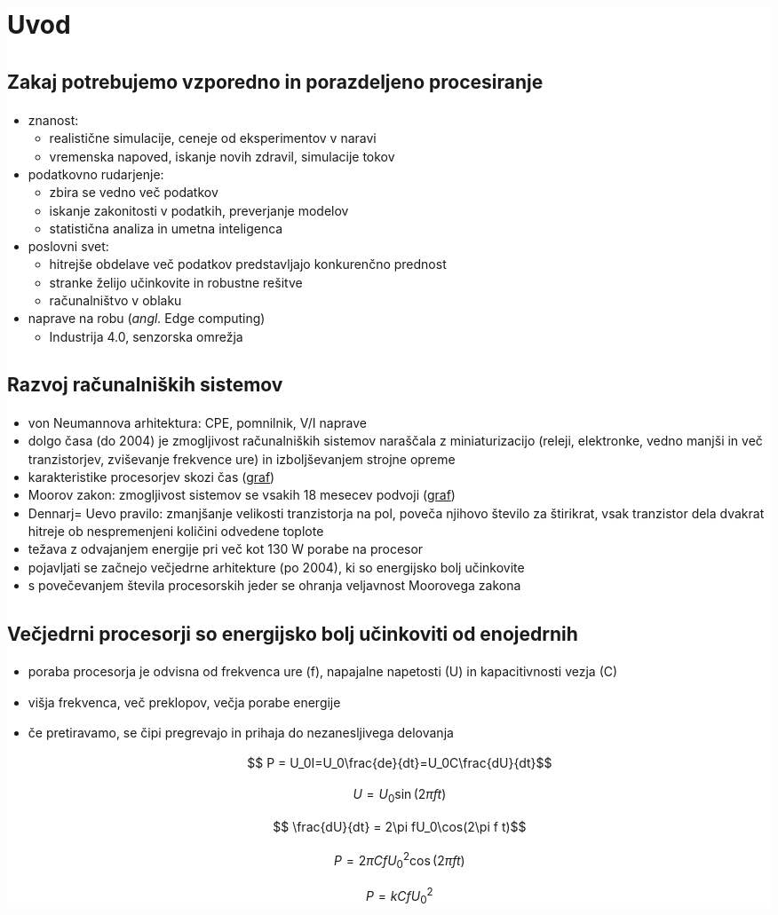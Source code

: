 # Uvod

## Zakaj potrebujemo vzporedno in porazdeljeno procesiranje

- znanost: 
    - realistične simulacije, ceneje od eksperimentov v naravi
    - vremenska napoved, iskanje novih zdravil, simulacije tokov
- podatkovno rudarjenje:
    - zbira se vedno več podatkov
    - iskanje zakonitosti v podatkih, preverjanje modelov
    - statistična analiza in umetna inteligenca
- poslovni svet:
    - hitrejše obdelave več podatkov predstavljajo konkurenčno prednost
    - stranke želijo učinkovite in robustne rešitve
    - računalništvo v oblaku
- naprave na robu (*angl.* Edge computing)
    - Industrija 4.0, senzorska omrežja

## Razvoj računalniških sistemov

- von Neumannova arhitektura: CPE, pomnilnik, V/I naprave
- dolgo časa (do 2004) je zmogljivost računalniških sistemov naraščala z miniaturizacijo (releji, elektronke, vedno manjši in več tranzistorjev, zviševanje frekvence ure) in izboljševanjem strojne opreme
- karakteristike procesorjev skozi čas ([graf](https://www.karlrupp.net/2018/02/42-years-of-microprocessor-trend-data/))
- Moorov zakon: zmogljivost sistemov se vsakih 18 mesecev podvoji ([graf](https://en.wikipedia.rg/wiki/Transistor_count#/media/File:Moore's_Law_Transistor_Count_1970-2020.png))
- Dennarj= Uevo pravilo: zmanjšanje velikosti tranzistorja na pol, poveča njihovo število za štirikrat, vsak tranzistor dela dvakrat hitreje ob nespremenjeni količini odvedene toplote
- težava z odvajanjem energije pri več kot 130 W porabe na procesor
- pojavljati se začnejo večjedrne arhitekture (po 2004), ki so energijsko bolj učinkovite
- s povečevanjem števila procesorskih jeder se ohranja veljavnost Moorovega zakona

## Večjedrni procesorji so energijsko bolj učinkoviti od enojedrnih

- poraba procesorja je odvisna od frekvenca ure (f), napajalne napetosti (U) in kapacitivnosti vezja (C)
- višja frekvenca, več preklopov, večja porabe energije
- če pretiravamo, se čipi pregrevajo in prihaja do nezanesljivega delovanja

    $$ P = U_0I=U_0\frac{de}{dt}=U_0C\frac{dU}{dt}$$

    $$ U = U_0\sin(2\pi f t) $$
    
    $$ \frac{dU}{dt} = 2\pi fU_0\cos(2\pi f t)$$
    
    $$ P = 2\pi C f U_0^2 \cos(2\pi f t)$$
    
    $$ P = k C f U_0^2 $$
 